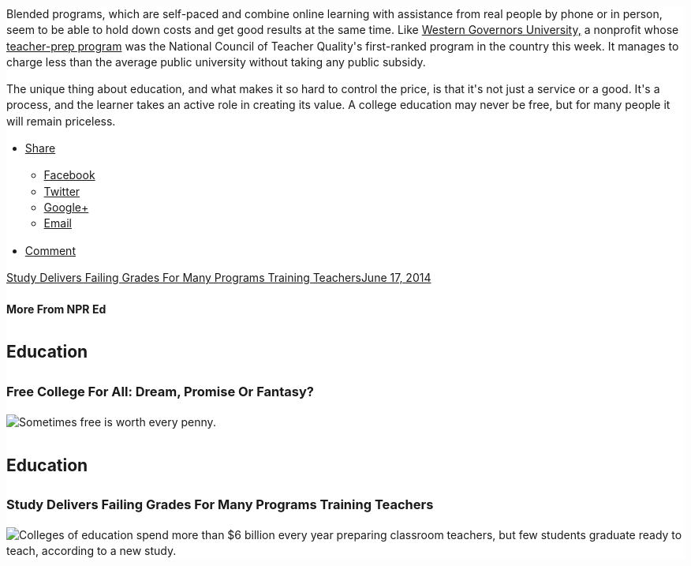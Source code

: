 Blended programs, which are self-paced and combine online learning with
assistance from real people by phone or in person, seem to be able to
hold down costs and get good results at the same time. Like [Western
Governors University,](http://www.wgu.edu/) a nonprofit whose
[teacher-prep program](http://www.digitaljournal.com/pr/1998028) was the
National Council of Teacher Quality's first-ranked program in the
country this week. It manages to charge less than the average public
university without taking any public subsidy.

The unique thing about education, and what makes it so hard to control
the price, is that it's not just a service or a good. It's a process,
and the learner takes an active role in creating its value. A college
education may never be free, but for many people it will remain
priceless.

-   [Share](#)
    -   [Facebook](javascript:void(0);)
    -   [Twitter](javascript:void(0);)
    -   [Google+](https://plus.google.com/share?url=http%3A%2F%2Fwww.npr.org%2Fblogs%2Fed%2F2014%2F06%2F19%2F322563525%2Ffree-college-for-all-dream-promise-or-fantasy%3Futm_campaign%3Dstoryshare%26utm_source%3Dplus.google.com%26utm_medium%3Dsocial)
    -   [Email](javascript:void(0);)

-   [Comment](http://www.npr.org/blogs/ed/2014/06/19/322563525/free-college-for-all-dream-promise-or-fantasy#commentBlock)

[Study Delivers Failing Grades For Many Programs Training TeachersJune
17,
2014](http://www.npr.org/blogs/ed/2014/06/17/323032745/study-delivers-failing-grades-for-many-programs-training-teachers)

#### More From NPR Ed

[](http://www.npr.org/blogs/ed/2014/06/19/322563525/free-college-for-all-dream-promise-or-fantasy)

Education
---------

### Free College For All: Dream, Promise Or Fantasy?

![Sometimes free is worth every
penny.](http://media.npr.org/assets/img/2014/06/18/8434110097_dd0024d143_b_sq-1636d7b61aa460b98f45ac6c394c6c7574200c32.jpg?s=16)

[](http://www.npr.org/blogs/ed/2014/06/17/323032745/study-delivers-failing-grades-for-many-programs-training-teachers)

Education
---------

### Study Delivers Failing Grades For Many Programs Training Teachers

![Colleges of education spend more than $6 billion every year preparing
classroom teachers, but few students graduate ready to teach, according
to a new
study.](http://media.npr.org/assets/img/2014/06/17/classroom_sq-856fdc24619ce3edcf49bbd6b5c8baef61d98fe1.jpg?s=16)

